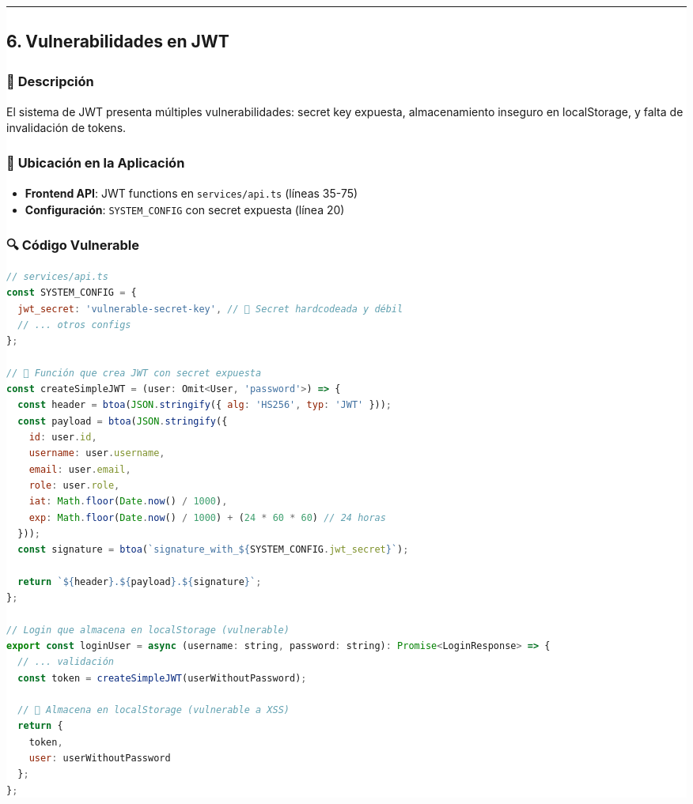 ```javascript
```

---

## 6. Vulnerabilidades en JWT

### 📝 **Descripción**

El sistema de JWT presenta múltiples vulnerabilidades: secret key expuesta, almacenamiento inseguro en localStorage, y falta de invalidación de tokens.

### 🎯 **Ubicación en la Aplicación**

- **Frontend API**: JWT functions en `services/api.ts` (líneas 35-75)
- **Configuración**: `SYSTEM_CONFIG` con secret expuesta (línea 20)

### 🔍 **Código Vulnerable**

```javascript
// services/api.ts
const SYSTEM_CONFIG = {
  jwt_secret: 'vulnerable-secret-key', // 🚨 Secret hardcodeada y débil
  // ... otros configs
};

// 🚨 Función que crea JWT con secret expuesta
const createSimpleJWT = (user: Omit<User, 'password'>) => {
  const header = btoa(JSON.stringify({ alg: 'HS256', typ: 'JWT' }));
  const payload = btoa(JSON.stringify({
    id: user.id,
    username: user.username,
    email: user.email,
    role: user.role,
    iat: Math.floor(Date.now() / 1000),
    exp: Math.floor(Date.now() / 1000) + (24 * 60 * 60) // 24 horas
  }));
  const signature = btoa(`signature_with_${SYSTEM_CONFIG.jwt_secret}`);
  
  return `${header}.${payload}.${signature}`;
};

// Login que almacena en localStorage (vulnerable)
export const loginUser = async (username: string, password: string): Promise<LoginResponse> => {
  // ... validación
  const token = createSimpleJWT(userWithoutPassword);
  
  // 🚨 Almacena en localStorage (vulnerable a XSS)
  return {
    token,
    user: userWithoutPassword
  };
};
```
